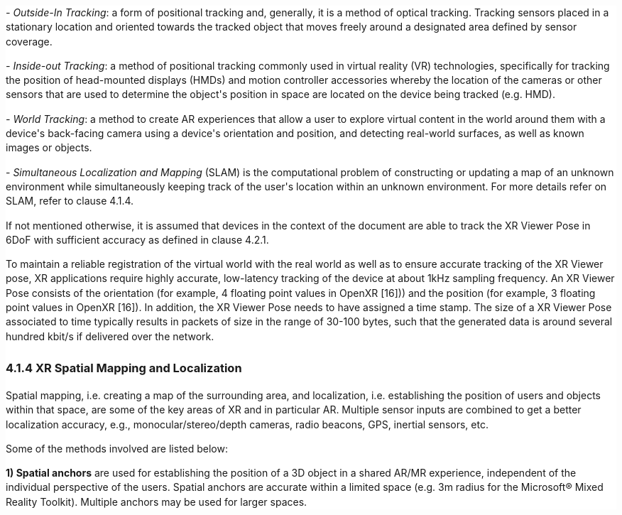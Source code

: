 *- Outside-In Tracking*: a form of positional tracking and, generally,
it is a method of optical tracking. Tracking sensors placed in a
stationary location and oriented towards the tracked object that moves
freely around a designated area defined by sensor coverage.

*- Inside-out Tracking*: a method of positional tracking commonly used
in virtual reality (VR) technologies, specifically for tracking the
position of head-mounted displays (HMDs) and motion controller
accessories whereby the location of the cameras or other sensors that
are used to determine the object\'s position in space are located on the
device being tracked (e.g. HMD).

*- World Tracking*: a method to create AR experiences that allow a user
to explore virtual content in the world around them with a device\'s
back-facing camera using a device\'s orientation and position, and
detecting real-world surfaces, as well as known images or objects.

\- *Simultaneous Localization and Mapping* (SLAM) is the computational
problem of constructing or updating a map of an unknown environment
while simultaneously keeping track of the user\'s location within an
unknown environment. For more details refer on SLAM, refer to clause
4.1.4.

If not mentioned otherwise, it is assumed that devices in the context of
the document are able to track the XR Viewer Pose in 6DoF with
sufficient accuracy as defined in clause 4.2.1.

To maintain a reliable registration of the virtual world with the real
world as well as to ensure accurate tracking of the XR Viewer pose, XR
applications require highly accurate, low-latency tracking of the device
at about 1kHz sampling frequency. An XR Viewer Pose consists of the
orientation (for example, 4 floating point values in OpenXR \[16\])) and
the position (for example, 3 floating point values in OpenXR \[16\]). In
addition, the XR Viewer Pose needs to have assigned a time stamp. The
size of a XR Viewer Pose associated to time typically results in packets
of size in the range of 30-100 bytes, such that the generated data is
around several hundred kbit/s if delivered over the network.

### 4.1.4 XR Spatial Mapping and Localization

Spatial mapping, i.e. creating a map of the surrounding area, and
localization, i.e. establishing the position of users and objects within
that space, are some of the key areas of XR and in particular AR.
Multiple sensor inputs are combined to get a better localization
accuracy, e.g., monocular/stereo/depth cameras, radio beacons, GPS,
inertial sensors, etc.

Some of the methods involved are listed below:

**1) Spatial anchors** are used for establishing the position of a 3D
object in a shared AR/MR experience, independent of the individual
perspective of the users. Spatial anchors are accurate within a limited
space (e.g. 3m radius for the Microsoft® Mixed Reality Toolkit).
Multiple anchors may be used for larger spaces.
